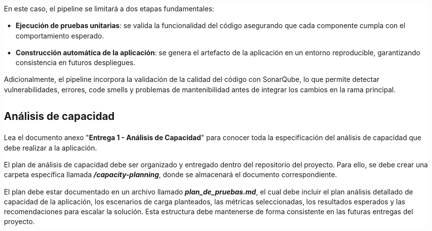 En este caso, el pipeline se limitará a dos etapas fundamentales:

- **Ejecución de pruebas unitarias**: se valida la funcionalidad del
  código asegurando que cada componente cumpla con el comportamiento
  esperado.

- **Construcción automática de la aplicación**: se genera el artefacto
  de la aplicación en un entorno reproducible, garantizando consistencia
  en futuros despliegues.

Adicionalmente, el pipeline incorpora la validación de la calidad del
código con SonarQube, lo que permite detectar vulnerabilidades, errores,
code smells y problemas de mantenibilidad antes de integrar los cambios
en la rama principal.

## Análisis de capacidad

Lea el documento anexo "**Entrega 1 - Análisis de Capacidad**" para
conocer toda la especificación del análisis de capacidad que debe
realizar a la aplicación.

El plan de análisis de capacidad debe ser organizado y entregado dentro
del repositorio del proyecto. Para ello, se debe crear una carpeta
específica llamada **_/capacity-planning_**, donde se almacenará el
documento correspondiente.

El plan debe estar documentado en un archivo llamado
**_plan_de_pruebas.md_**, el cual debe incluir el plan análisis
detallado de capacidad de la aplicación, los escenarios de carga
planteados, las métricas seleccionadas, los resultados esperados y las
recomendaciones para escalar la solución. Esta estructura debe
mantenerse de forma consistente en las futuras entregas del proyecto.
